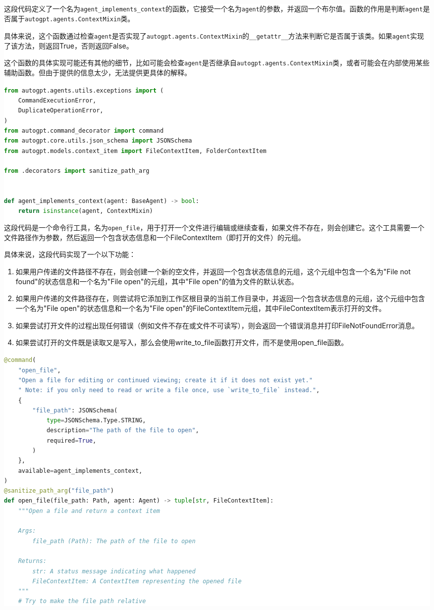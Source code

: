 这段代码定义了一个名为`agent_implements_context`的函数，它接受一个名为`agent`的参数，并返回一个布尔值。函数的作用是判断`agent`是否属于`autogpt.agents.ContextMixin`类。

具体来说，这个函数通过检查`agent`是否实现了`autogpt.agents.ContextMixin`的`__getattr__`方法来判断它是否属于该类。如果`agent`实现了该方法，则返回True，否则返回False。

这个函数的具体实现可能还有其他的细节，比如可能会检查`agent`是否继承自`autogpt.agents.ContextMixin`类，或者可能会在内部使用某些辅助函数。但由于提供的信息太少，无法提供更具体的解释。


```py
from autogpt.agents.utils.exceptions import (
    CommandExecutionError,
    DuplicateOperationError,
)
from autogpt.command_decorator import command
from autogpt.core.utils.json_schema import JSONSchema
from autogpt.models.context_item import FileContextItem, FolderContextItem

from .decorators import sanitize_path_arg


def agent_implements_context(agent: BaseAgent) -> bool:
    return isinstance(agent, ContextMixin)


```

这段代码是一个命令行工具，名为`open_file`，用于打开一个文件进行编辑或继续查看，如果文件不存在，则会创建它。这个工具需要一个文件路径作为参数，然后返回一个包含状态信息和一个FileContextItem（即打开的文件）的元组。

具体来说，这段代码实现了一个以下功能：

1. 如果用户传递的文件路径不存在，则会创建一个新的空文件，并返回一个包含状态信息的元组，这个元组中包含一个名为"File not found"的状态信息和一个名为"File open"的元组，其中"File open"的值为文件的默认状态。

2. 如果用户传递的文件路径存在，则尝试将它添加到工作区根目录的当前工作目录中，并返回一个包含状态信息的元组，这个元组中包含一个名为"File open"的状态信息和一个名为"File open"的FileContextItem元组，其中FileContextItem表示打开的文件。

3. 如果尝试打开文件的过程出现任何错误（例如文件不存在或文件不可读写），则会返回一个错误消息并打印FileNotFoundError消息。

4. 如果尝试打开的文件既是读取又是写入，那么会使用write_to_file函数打开文件，而不是使用open_file函数。


```py
@command(
    "open_file",
    "Open a file for editing or continued viewing; create it if it does not exist yet."
    " Note: if you only need to read or write a file once, use `write_to_file` instead.",
    {
        "file_path": JSONSchema(
            type=JSONSchema.Type.STRING,
            description="The path of the file to open",
            required=True,
        )
    },
    available=agent_implements_context,
)
@sanitize_path_arg("file_path")
def open_file(file_path: Path, agent: Agent) -> tuple[str, FileContextItem]:
    """Open a file and return a context item

    Args:
        file_path (Path): The path of the file to open

    Returns:
        str: A status message indicating what happened
        FileContextItem: A ContextItem representing the opened file
    """
    # Try to make the file path relative
```